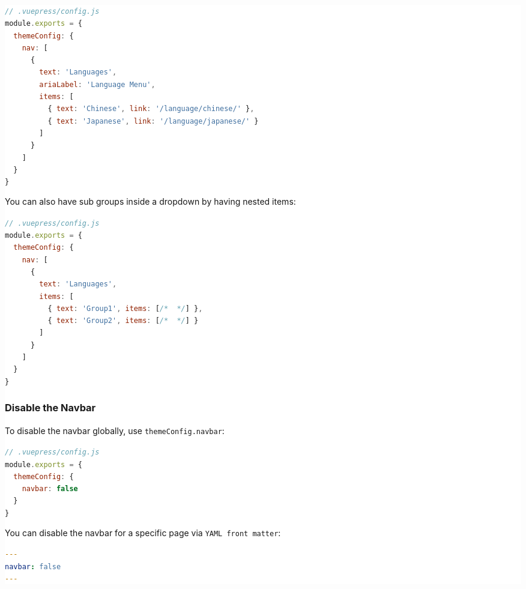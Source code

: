 ```js
// .vuepress/config.js
module.exports = {
  themeConfig: {
    nav: [
      {
        text: 'Languages',
        ariaLabel: 'Language Menu',
        items: [
          { text: 'Chinese', link: '/language/chinese/' },
          { text: 'Japanese', link: '/language/japanese/' }
        ]
      }
    ]
  }
}
```

You can also have sub groups inside a dropdown by having nested items:

```js
// .vuepress/config.js
module.exports = {
  themeConfig: {
    nav: [
      {
        text: 'Languages',
        items: [
          { text: 'Group1', items: [/*  */] },
          { text: 'Group2', items: [/*  */] }
        ]
      }
    ]
  }
}
```

### Disable the Navbar

To disable the navbar globally, use `themeConfig.navbar`:

``` js
// .vuepress/config.js
module.exports = {
  themeConfig: {
    navbar: false
  }
}
```

You can disable the navbar for a specific page via `YAML front matter`:

``` yaml
---
navbar: false
---
```
